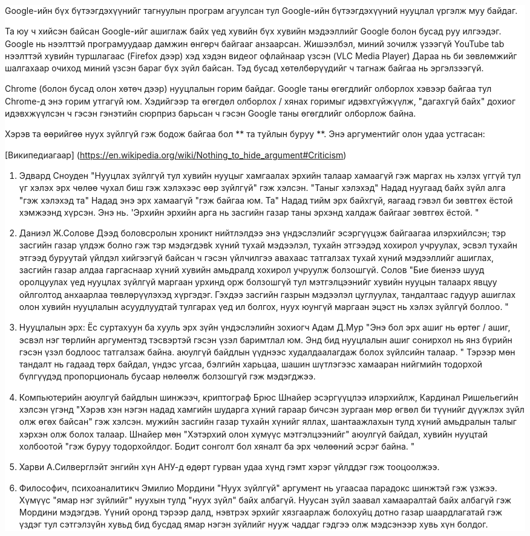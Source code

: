 Google-ийн бүх бүтээгдэхүүнийг тагнуулын програм агуулсан тул Google-ийн бүтээгдэхүүний нууцлал үргэлж муу байдаг.

Та юу ч хийсэн байсан Google-ийг ашиглаж байх үед хувийн бүх хувийн мэдээллийг Google болон бусад руу илгээдэг. Google нь нээлттэй програмуудаар дамжин өнгөрч байгааг анзаарсан. Жишээлбэл, миний зочилж үзээгүй YouTube tab нээлттэй хувийн туршлагаас (Firefox дээр) хэд хэдэн видеог офлайнаар үзсэн (VLC Media Player) Дараа нь би зөвлөмжийг шалгахаар очиход миний үзсэн бараг бүх зүйл байсан. Тэд бусад хөтөлбөрүүдийг ч тагнаж байгаа нь эргэлзээгүй.

Chrome (болон бусад олон хөтөч дээр) нууцлалын горим байдаг. Google таны өгөгдлийг олборлох хэвээр байгаа тул Chrome-д энэ горим утгагүй юм. Хэдийгээр та өгөгдөл олборлох / хянах горимыг идэвхгүйжүүлж, "дагахгүй байх" дохиог идэвхжүүлсэн ч гэсэн гэнэтийн сюрприз барьсан ч гэсэн Google таны өгөгдлийг олборлож байна.

Хэрэв та өөрийгөө нуух зүйлгүй гэж бодож байгаа бол ** та туйлын буруу **. Энэ аргументийг олон удаа устгасан:

[Википедиагаар] (https://en.wikipedia.org/wiki/Nothing_to_hide_argument#Criticism)

1. Эдвард Сноуден "Нууцлах зүйлгүй тул хувийн нууцыг хамгаалах эрхийн талаар хамаагүй гэж маргах нь хэлэх үггүй тул үг хэлэх эрх чөлөө чухал биш гэж хэлэхээс өөр зүйлгүй" гэж хэлсэн. "Таныг хэлэхэд" Надад нуугаад байх зүйл алга "гэж хэлэхэд та" Надад энэ эрх хамаагүй "гэж байгаа юм. Та" Надад тийм эрх байхгүй, яагаад гэвэл би зөвтгөх ёстой хэмжээнд хүрсэн. Энэ нь. 'Эрхийн эрхийн арга нь засгийн газар таны эрхэнд халдаж байгааг зөвтгөх ёстой. "

2. Даниэл Ж.Солове Дээд боловсролын хроникт нийтлэлдээ энэ үндэслэлийг эсэргүүцэж байгаагаа илэрхийлсэн; тэр засгийн газар үлдэж болно гэж тэр мэдэгдэвk хүний ​​тухай мэдээлэл, тухайн этгээдэд хохирол учруулах, эсвэл тухайн этгээд буруутай үйлдэл хийгээгүй байсан ч гэсэн үйлчилгээ авахаас татгалзах тухай хүний ​​мэдээллийг ашиглах, засгийн газар алдаа гаргаснаар хүний ​​хувийн амьдралд хохирол учруулж болзошгүй. Солов "Бие биенээ шууд оролцуулах үед нууцлах зүйлгүй маргаан урхинд орж болзошгүй тул мэтгэлцээнийг хувийн нууцын талаарх явцуу ойлголтод анхаарлаа төвлөрүүлэхэд хүргэдэг. Гэхдээ засгийн газрын мэдээлэл цуглуулах, тандалтаас гадуур ашиглах олон хувийн нууцлалын асуудлуудтай тулгарах үед ил болгох, нуух юунгүй маргаан эцэст нь хэлэх зүйлгүй боллоо. "

3. Нууцлалын эрх: Ёс суртахуун ба хууль эрх зүйн үндэслэлийн зохиогч Адам Д.Мур "Энэ бол эрх ашиг нь өртөг / ашиг, эсвэл нэг төрлийн аргументэд тэсвэртэй гэсэн үзэл баримтлал юм. Энд бид нууцлалын ашиг сонирхол нь янз бүрийн гэсэн үзэл бодлоос татгалзаж байна. аюулгүй байдлын үүднээс худалдаалагдаж болох зүйлсийн талаар. " Тэрээр мөн тандалт нь гадаад төрх байдал, үндэс угсаа, бэлгийн харьцаа, шашин шүтлэгээс хамааран нийгмийн тодорхой бүлгүүдэд пропорциональ бусаар нөлөөлж болзошгүй гэж мэдэгджээ.

4. Компьютерийн аюулгүй байдлын шинжээч, криптограф Брюс Шнайер эсэргүүцлээ илэрхийлж, Кардинал Ришельегийн хэлсэн үгэнд "Хэрэв хэн нэгэн надад хамгийн шударга хүний ​​гараар бичсэн зургаан мөр өгвөл би түүнийг дүүжлэх зүйл олж өгөх байсан" гэж хэлсэн. мужийн засгийн газар тухайн хүнийг яллах, шантаажлахын тулд хүний ​​амьдралын талыг хэрхэн олж болох талаар. Шнайер мөн "Хэтэрхий олон хүмүүс мэтгэлцээнийг" аюулгүй байдал, хувийн нууцтай холбоотой "гэж буруу тодорхойлдог. Бодит сонголт бол хяналт ба эрх чөлөөний эсрэг байна. "

5. Харви А.Силверглэйт энгийн хүн АНУ-д өдөрт гурван удаа хүнд гэмт хэрэг үйлддэг гэж тооцоолжээ.

6. Философич, психоаналитикч Эмилио Мордини "Нуух зүйлгүй" аргумент нь угаасаа парадокс шинжтэй гэж үзжээ. Хүмүүс "ямар нэг зүйлийг" нуухын тулд "нуух зүйл" байх албагүй. Нуусан зүйл заавал хамааралтай байх албагүй гэж Мордини мэдэгдэв. Үүний оронд тэрээр далд, нэвтрэх эрхийг хязгаарлаж болохуйц дотно газар шаардлагатай гэж үздэг тул сэтгэлзүйн хувьд бид бусдад ямар нэгэн зүйлийг нууж чаддаг гэдгээ олж мэдсэнээр хувь хүн болдог.
